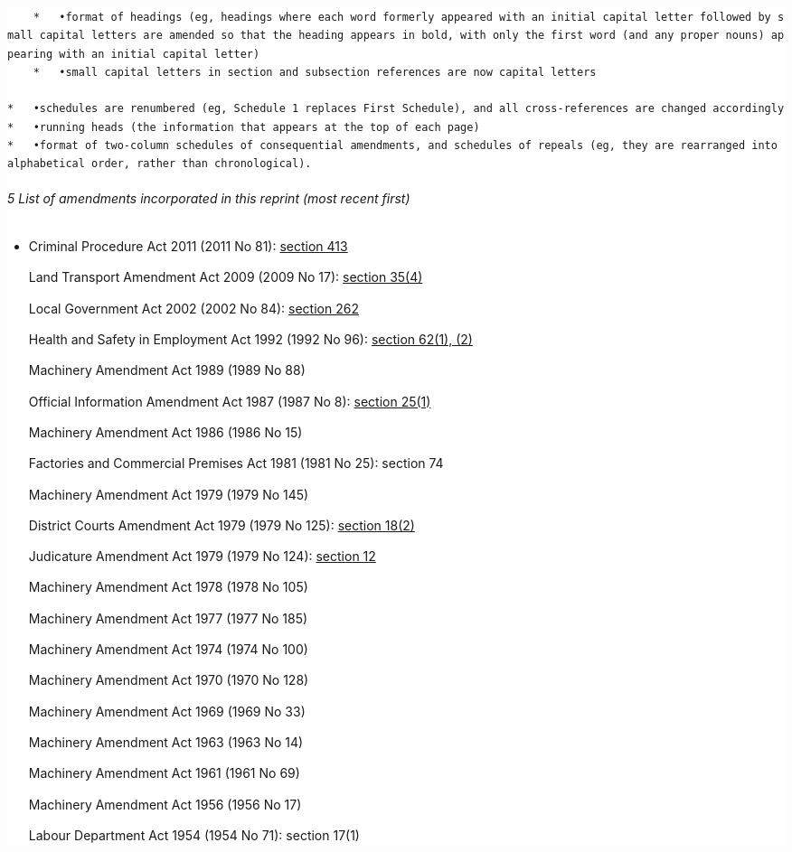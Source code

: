         *   •format of headings (eg, headings where each word formerly appeared with an initial capital letter followed by small capital letters are amended so that the heading appears in bold, with only the first word (and any proper nouns) appearing with an initial capital letter)
        *   •small capital letters in section and subsection references are now capital letters
        
    *   •schedules are renumbered (eg, Schedule 1 replaces First Schedule), and all cross-references are changed accordingly
    *   •running heads (the information that appears at the top of each page)
    *   •format of two-column schedules of consequential amendments, and schedules of repeals (eg, they are rearranged into alphabetical order, rather than chronological).
    
    

###### 5 List of amendments incorporated in this reprint (most recent first)
    
*   Criminal Procedure Act 2011 (2011 No 81): [section 413][72]
    
    Land Transport Amendment Act 2009 (2009 No 17): [section 35(4)][66]
    
    Local Government Act 2002 (2002 No 84): [section 262][69]
    
    Health and Safety in Employment Act 1992 (1992 No 96): [section 62(1), (2)][65]
    
    Machinery Amendment Act 1989 (1989 No 88)
    
    Official Information Amendment Act 1987 (1987 No 8): [section 25(1)][67]
    
    Machinery Amendment Act 1986 (1986 No 15)
    
    Factories and Commercial Premises Act 1981 (1981 No 25): section 74
    
    Machinery Amendment Act 1979 (1979 No 145)
    
    District Courts Amendment Act 1979 (1979 No 125): [section 18(2)][71]
    
    Judicature Amendment Act 1979 (1979 No 124): [section 12][73]
    
    Machinery Amendment Act 1978 (1978 No 105)
    
    Machinery Amendment Act 1977 (1977 No 185)
    
    Machinery Amendment Act 1974 (1974 No 100)
    
    Machinery Amendment Act 1970 (1970 No 128)
    
    Machinery Amendment Act 1969 (1969 No 33)
    
    Machinery Amendment Act 1963 (1963 No 14)
    
    Machinery Amendment Act 1961 (1961 No 69)
    
    Machinery Amendment Act 1956 (1956 No 17)
    
    Labour Department Act 1954 (1954 No 71): section 17(1)



[0]: http://www.legislation.govt.nz/act/public/1950/0052/latest/link.aspx?id=DLM195466
[1]: http://www.legislation.govt.nz/act/public/1950/0052/latest/whole.html#DLM260933
[2]: http://www.legislation.govt.nz/act/public/1950/0052/latest/whole.html#DLM260935
[3]: http://www.legislation.govt.nz/act/public/1950/0052/latest/whole.html#DLM260936
[4]: http://www.legislation.govt.nz/act/public/1950/0052/latest/whole.html#DLM4084113
[5]: http://www.legislation.govt.nz/act/public/1950/0052/latest/whole.html#DLM260993
[6]: http://www.legislation.govt.nz/act/public/1950/0052/latest/whole.html#DLM261203
[7]: http://www.legislation.govt.nz/act/public/1950/0052/latest/whole.html#DLM4084114
[8]: http://www.legislation.govt.nz/act/public/1950/0052/latest/whole.html#DLM261207
[9]: http://www.legislation.govt.nz/act/public/1950/0052/latest/whole.html#DLM261210
[10]: http://www.legislation.govt.nz/act/public/1950/0052/latest/whole.html#DLM261214
[11]: http://www.legislation.govt.nz/act/public/1950/0052/latest/whole.html#DLM261216
[12]: http://www.legislation.govt.nz/act/public/1950/0052/latest/whole.html#DLM261217
[13]: http://www.legislation.govt.nz/act/public/1950/0052/latest/whole.html#DLM261218
[14]: http://www.legislation.govt.nz/act/public/1950/0052/latest/whole.html#DLM261219
[15]: http://www.legislation.govt.nz/act/public/1950/0052/latest/whole.html#DLM4084115
[16]: http://www.legislation.govt.nz/act/public/1950/0052/latest/whole.html#DLM261222
[17]: http://www.legislation.govt.nz/act/public/1950/0052/latest/whole.html#DLM4084116
[18]: http://www.legislation.govt.nz/act/public/1950/0052/latest/whole.html#DLM261231
[19]: http://www.legislation.govt.nz/act/public/1950/0052/latest/whole.html#DLM261233
[20]: http://www.legislation.govt.nz/act/public/1950/0052/latest/whole.html#DLM4084117
[21]: http://www.legislation.govt.nz/act/public/1950/0052/latest/whole.html#DLM261236
[22]: http://www.legislation.govt.nz/act/public/1950/0052/latest/whole.html#DLM261237
[23]: http://www.legislation.govt.nz/act/public/1950/0052/latest/whole.html#DLM261238
[24]: http://www.legislation.govt.nz/act/public/1950/0052/latest/whole.html#DLM261240
[25]: http://www.legislation.govt.nz/act/public/1950/0052/latest/whole.html#DLM261244
[26]: http://www.legislation.govt.nz/act/public/1950/0052/latest/whole.html#DLM261247
[27]: http://www.legislation.govt.nz/act/public/1950/0052/latest/whole.html#DLM261249
[28]: http://www.legislation.govt.nz/act/public/1950/0052/latest/whole.html#DLM261251
[29]: http://www.legislation.govt.nz/act/public/1950/0052/latest/whole.html#DLM261254
[30]: http://www.legislation.govt.nz/act/public/1950/0052/latest/whole.html#DLM261257
[31]: http://www.legislation.govt.nz/act/public/1950/0052/latest/whole.html#DLM261262
[32]: http://www.legislation.govt.nz/act/public/1950/0052/latest/whole.html#DLM261265
[33]: http://www.legislation.govt.nz/act/public/1950/0052/latest/whole.html#DLM261267
[34]: http://www.legislation.govt.nz/act/public/1950/0052/latest/whole.html#DLM261268
[35]: http://www.legislation.govt.nz/act/public/1950/0052/latest/whole.html#DLM261282
[36]: http://www.legislation.govt.nz/act/public/1950/0052/latest/whole.html#DLM261294
[37]: http://www.legislation.govt.nz/act/public/1950/0052/latest/whole.html#DLM261298
[38]: http://www.legislation.govt.nz/act/public/1950/0052/latest/whole.html#DLM261402
[39]: http://www.legislation.govt.nz/act/public/1950/0052/latest/whole.html#DLM261405
[40]: http://www.legislation.govt.nz/act/public/1950/0052/latest/whole.html#DLM4084118
[41]: http://www.legislation.govt.nz/act/public/1950/0052/latest/whole.html#DLM261409
[42]: http://www.legislation.govt.nz/act/public/1950/0052/latest/whole.html#DLM261410
[43]: http://www.legislation.govt.nz/act/public/1950/0052/latest/whole.html#DLM261411
[44]: http://www.legislation.govt.nz/act/public/1950/0052/latest/whole.html#DLM261422

[45]: http://www.legislation.govt.nz/act/public/1950/0052/latest/whole.html#DLM261425
[46]: http://www.legislation.govt.nz/act/public/1950/0052/latest/whole.html#DLM4084119
[47]: http://www.legislation.govt.nz/act/public/1950/0052/latest/whole.html#DLM261429
[48]: http://www.legislation.govt.nz/act/public/1950/0052/latest/whole.html#DLM261430
[49]: http://www.legislation.govt.nz/act/public/1950/0052/latest/whole.html#DLM261431
[50]: http://www.legislation.govt.nz/act/public/1950/0052/latest/whole.html#DLM261438
[51]: http://www.legislation.govt.nz/act/public/1950/0052/latest/whole.html#DLM261440
[52]: http://www.legislation.govt.nz/act/public/1950/0052/latest/whole.html#DLM261443
[53]: http://www.legislation.govt.nz/act/public/1950/0052/latest/whole.html#DLM261445
[54]: http://www.legislation.govt.nz/act/public/1950/0052/latest/whole.html#DLM261446
[55]: http://www.legislation.govt.nz/act/public/1950/0052/latest/whole.html#DLM261447
[56]: http://www.legislation.govt.nz/act/public/1950/0052/latest/whole.html#DLM4084120
[57]: http://www.legislation.govt.nz/act/public/1950/0052/latest/whole.html#DLM261450
[58]: http://www.legislation.govt.nz/act/public/1950/0052/latest/whole.html#DLM261451
[59]: http://www.legislation.govt.nz/act/public/1950/0052/latest/whole.html#DLM261452
[60]: http://www.legislation.govt.nz/act/public/1950/0052/latest/whole.html#DLM261453
[61]: http://www.legislation.govt.nz/act/public/1950/0052/latest/whole.html#DLM261459
[62]: http://www.legislation.govt.nz/act/public/1950/0052/latest/whole.html#DLM261461
[63]: http://www.legislation.govt.nz/act/public/1950/0052/latest/whole.html#DLM261464
[64]: http://www.legislation.govt.nz/act/public/1950/0052/latest/link.aspx?id=DLM433619
[65]: http://www.legislation.govt.nz/act/public/1950/0052/latest/link.aspx?id=DLM279941
[66]: http://www.legislation.govt.nz/act/public/1950/0052/latest/link.aspx?id=DLM2015063
[67]: http://www.legislation.govt.nz/act/public/1950/0052/latest/link.aspx?id=DLM101353
[68]: http://www.legislation.govt.nz/act/public/1950/0052/latest/link.aspx?id=DLM170872
[69]: http://www.legislation.govt.nz/act/public/1950/0052/latest/link.aspx?id=DLM174088
[70]: http://www.legislation.govt.nz/act/public/1950/0052/latest/link.aspx?id=DLM3359902
[71]: http://www.legislation.govt.nz/act/public/1950/0052/latest/link.aspx?id=DLM35085
[72]: http://www.legislation.govt.nz/act/public/1950/0052/latest/link.aspx?id=DLM3360714
[73]: http://www.legislation.govt.nz/act/public/1950/0052/latest/link.aspx?id=DLM35049
[74]: http://www.pco.parliament.govt.nz/reprints/
[75]: http://www.legislation.govt.nz/act/public/1950/0052/latest/link.aspx?id=DLM195439
[76]: http://www.pco.parliament.govt.nz/editorial-conventions/
[77]: http://www.legislation.govt.nz/act/public/1950/0052/latest/link.aspx?id=DLM195468
[78]: http://www.legislation.govt.nz/act/public/1950/0052/latest/link.aspx?id=DLM195470